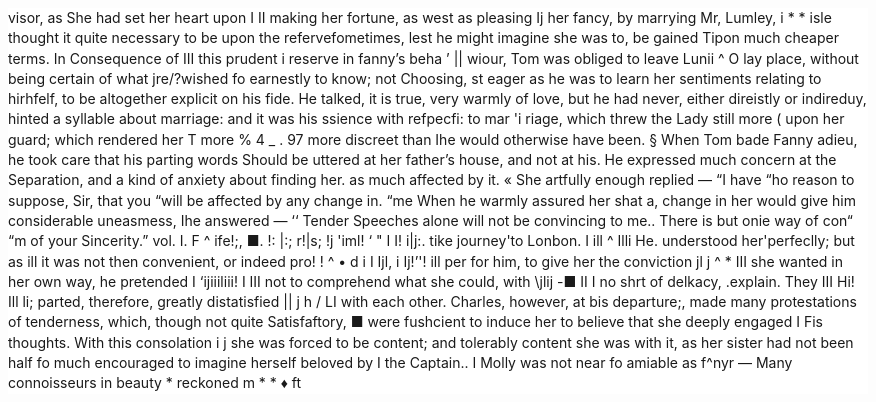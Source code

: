 
visor, as She had set her heart upon
I II making her fortune, as west as pleasing
Ij her fancy, by marrying Mr, Lumley,
i * *
isle thought it quite necessary to be upon the refervefometimes, lest he might
imagine she was to, be gained Tipon much cheaper terms. In Consequence of III this prudent i reserve in fanny’s beha ’
|| wiour, Tom was obliged to leave Lunii ^
O
lay place, without being certain of what jre/?wished fo earnestly to know; not Choosing, st eager as he was to learn her sentiments relating to hirhfelf, to be altogether explicit on his fide. He talked, it is true, very warmly of love, but he had never, either direistly or indireduy, hinted a syllable about marriage: and it was his ssience with refpecfi: to mar 'i riage, which threw the Lady still more
( upon her guard; which rendered her
T more
%
4 _
. 97
more discreet than Ihe would otherwise have been.
§
When Tom bade Fanny adieu, he took care that his parting words Should be uttered at her father’s house, and not at his. He expressed much concern at the Separation, and a kind of anxiety about
finding her. as much affected by it.
«
She artfully enough replied — “I have “ho reason to suppose, Sir, that you “will be affected by any change in. “me
When he warmly assured her shat a, change in her would give him considerable uneasmess, Ihe answered — ‘‘ Tender Speeches alone will not be convincing to me.. There is but onie way of con“ “m of your Sincerity.”
vol. I. F ^
ife!;, ■.
!: |:; r!|s; !j
'iml! ‘ "
I I!
i|j:. tike journey'to Lonbon.
I ill ^
Illi He. understood her'perfeclly; but as
ill it was not then convenient, or indeed pro!
! ^ • d i I
Ijl, i Ij!’'!
ill per for him, to give her the conviction
jl j ^ *
III she wanted in her own way, he pretended
I ‘ijiiiliii! I
III not to comprehend what she could, with
\jlij -■
II I no shrt of delkacy, .explain. They
III Hi! Ill
li; parted, therefore, greatly distatisfied
|| j h /
LI with each other. Charles, however, at
bis departure;, made many protestations of tenderness, which, though not quite Satisfaftory, ■ were fushcient to induce her to believe that she deeply engaged I Fis thoughts. With this consolation
i j she was forced to be content; and tolerably
content she was with it, as her sister had not been half fo much encouraged to imagine herself beloved by
I the Captain..
I Molly was not near fo amiable as
f^nyr — Many connoisseurs in beauty * reckoned
m * * ♦
ft